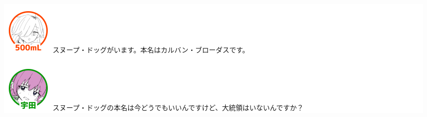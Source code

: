 <p><img src="/img/blog/20240103142410.png" width="100px" height="100px" >スヌープ・ドッグがいます。本名はカルバン・ブローダスです。</p>
<p><img src="/img/blog/20240103142413.png" width="100px" height="100px" >スヌープ・ドッグの本名は今どうでもいいんですけど、大統領はいないんですか？</p>